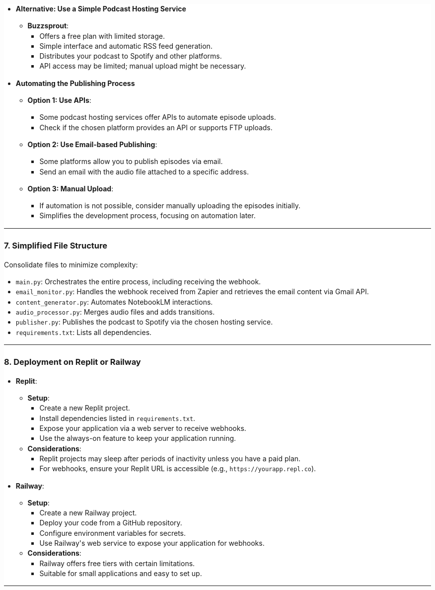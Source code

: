 - **Alternative: Use a Simple Podcast Hosting Service**

  - **Buzzsprout**:
    - Offers a free plan with limited storage.
    - Simple interface and automatic RSS feed generation.
    - Distributes your podcast to Spotify and other platforms.
    - API access may be limited; manual upload might be necessary.

- **Automating the Publishing Process**

  - **Option 1: Use APIs**:
    - Some podcast hosting services offer APIs to automate episode uploads.
    - Check if the chosen platform provides an API or supports FTP uploads.

  - **Option 2: Use Email-based Publishing**:
    - Some platforms allow you to publish episodes via email.
    - Send an email with the audio file attached to a specific address.

  - **Option 3: Manual Upload**:
    - If automation is not possible, consider manually uploading the episodes initially.
    - Simplifies the development process, focusing on automation later.

---

### **7. Simplified File Structure**

Consolidate files to minimize complexity:

- `main.py`: Orchestrates the entire process, including receiving the webhook.
- `email_monitor.py`: Handles the webhook received from Zapier and retrieves the email content via Gmail API.
- `content_generator.py`: Automates NotebookLM interactions.
- `audio_processor.py`: Merges audio files and adds transitions.
- `publisher.py`: Publishes the podcast to Spotify via the chosen hosting service.
- `requirements.txt`: Lists all dependencies.

---

### **8. Deployment on Replit or Railway**

- **Replit**:
  - **Setup**:
    - Create a new Replit project.
    - Install dependencies listed in `requirements.txt`.
    - Expose your application via a web server to receive webhooks.
    - Use the always-on feature to keep your application running.
  - **Considerations**:
    - Replit projects may sleep after periods of inactivity unless you have a paid plan.
    - For webhooks, ensure your Replit URL is accessible (e.g., `https://yourapp.repl.co`).

- **Railway**:
  - **Setup**:
    - Create a new Railway project.
    - Deploy your code from a GitHub repository.
    - Configure environment variables for secrets.
    - Use Railway's web service to expose your application for webhooks.
  - **Considerations**:
    - Railway offers free tiers with certain limitations.
    - Suitable for small applications and easy to set up.

---